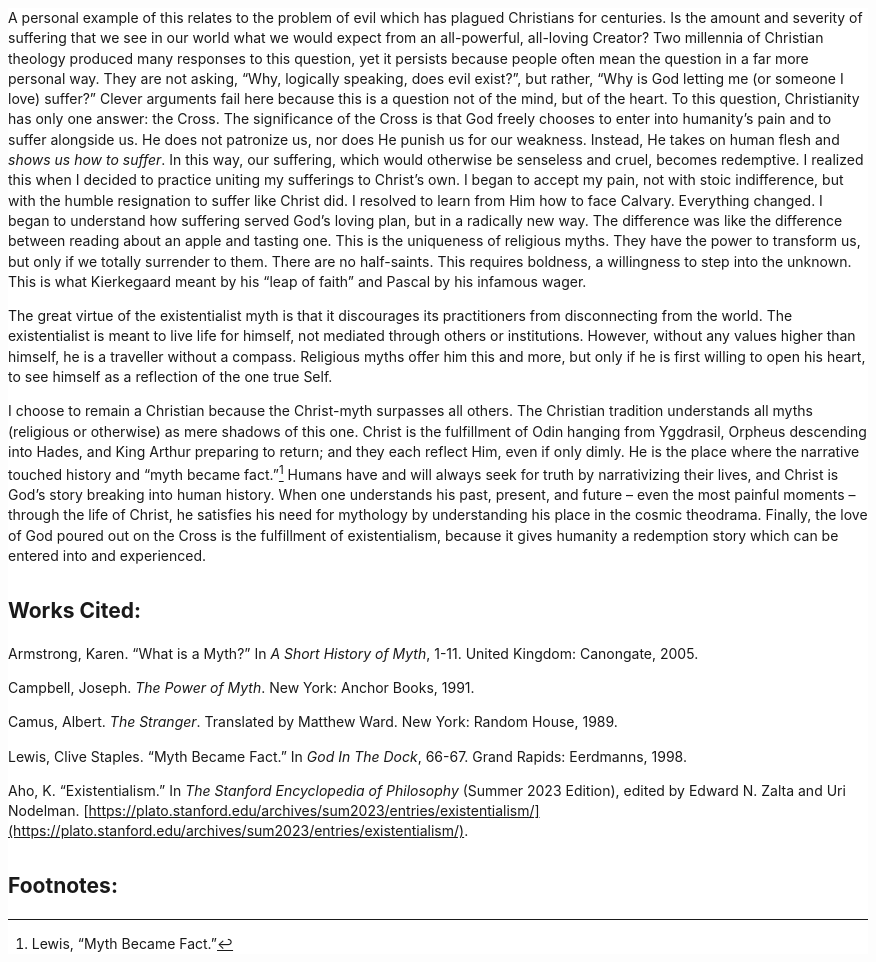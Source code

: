 A personal example of this relates to the problem of evil which has plagued Christians for centuries. Is the amount and severity of suffering that we see in our world what we would expect from an all-powerful, all-loving Creator? Two millennia of Christian theology produced many responses to this question, yet it persists because people often mean the question in a far more personal way. They are not asking, “Why, logically speaking, does evil exist?”, but rather, “Why is God letting me (or someone I love) suffer?” Clever arguments fail here because this is a question not of the mind, but of the heart. To this question, Christianity has only one answer: the Cross. The significance of the Cross is that God freely chooses to enter into humanity’s pain and to suffer alongside us. He does not patronize us, nor does He punish us for our weakness. Instead, He takes on human flesh and *shows us how to suffer*. In this way, our suffering, which would otherwise be senseless and cruel, becomes redemptive. I realized this when I decided to practice uniting my sufferings to Christ’s own. I began to accept my pain, not with stoic indifference, but with the humble resignation to suffer like Christ did. I resolved to learn from Him how to face Calvary. Everything changed. I began to understand how suffering served God’s loving plan, but in a radically new way. The difference was like the difference between reading about an apple and tasting one. This is the uniqueness of religious myths. They have the power to transform us, but only if we totally surrender to them. There are no half-saints. This requires boldness, a willingness to step into the unknown. This is what Kierkegaard meant by his “leap of faith” and Pascal by his infamous wager.

The great virtue of the existentialist myth is that it discourages its practitioners from disconnecting from the world. The existentialist is meant to live life for himself, not mediated through others or institutions. However, without any values higher than himself, he is a traveller without a compass. Religious myths offer him this and more, but only if he is first willing to open his heart, to see himself as a reflection of the one true Self.

I choose to remain a Christian because the Christ-myth surpasses all others. The Christian tradition understands all myths (religious or otherwise) as mere shadows of this one. Christ is the fulfillment of Odin hanging from Yggdrasil, Orpheus descending into Hades, and King Arthur preparing to return; and they each reflect Him, even if only dimly. He is the place where the narrative touched history and “myth became fact.”[^6] Humans have and will always seek for truth by narrativizing their lives, and Christ is God’s story breaking into human history. When one understands his past, present, and future – even the most painful moments – through the life of Christ, he satisfies his need for mythology by understanding his place in the cosmic theodrama. Finally, the love of God poured out on the Cross is the fulfillment of existentialism, because it gives humanity a redemption story which can be entered into and experienced.

## Works Cited:

Armstrong, Karen. “What is a Myth?” In *A Short History of Myth*, 1-11. United Kingdom: Canongate, 2005\.

Campbell, Joseph. *The Power of Myth*. New York: Anchor Books, 1991\.

Camus, Albert. *The Stranger*. Translated by Matthew Ward. New York: Random House, 1989\.

Lewis, Clive Staples. “Myth Became Fact.” In *God In The Dock*, 66-67. Grand Rapids: Eerdmanns, 1998\.

Aho, K. “Existentialism.” In *The Stanford Encyclopedia of Philosophy* (Summer 2023 Edition), edited by Edward N. Zalta and Uri Nodelman. [https://plato.stanford.edu/archives/sum2023/entries/existentialism/](https://plato.stanford.edu/archives/sum2023/entries/existentialism/).

## Footnotes:

[^1]:  Armstrong, “What is a Myth?”.

[^2]:  Aristotle, *Nicomachean Ethics*, 1097a15-1098a20.

[^3]:  Aho, “Existentialism”.

[^4]:  Camus, *The Stranger*, 122\.

[^5]:  Campbell. *The Power of Myth*, 267-8.

[^6]:  Lewis, “Myth Became Fact.”
